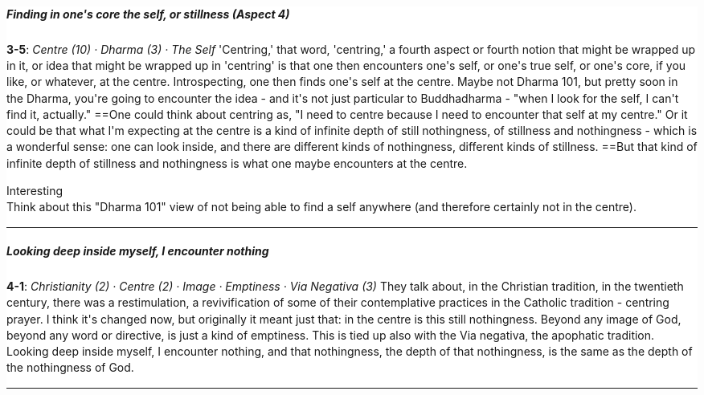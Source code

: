 ##### Finding in one's core the self, or stillness (Aspect 4)
<span class="counts">**<a aria-label-position="top" aria-label="0303 Preliminaries Regarding Voice, Movement, and Gesture - Part 3 > ^3-5" data-href="0303 Preliminaries Regarding Voice, Movement, and Gesture - Part 3#^3-5" class="internal-link">3-5</a>**: _<a data-href="Centre" class="internal-link">Centre</a> (10) · <a data-href="Dharma" class="internal-link">Dharma</a> (3) · <a data-href="The Self" class="internal-link">The Self</a>_</span>
<span class="paragraph">'<a aria-label-position="top" aria-label="Centre" data-href="Centre" class="internal-link">Centring</a>,' that word, '<a aria-label-position="top" aria-label="Centre" data-href="Centre" class="internal-link">centring</a>,' a fourth aspect or fourth notion that might be wrapped up in it, or idea that might be wrapped up in '<a aria-label-position="top" aria-label="Centre" data-href="Centre" class="internal-link">centring</a>' is that one then encounters one's self, or one's true self, or one's core, if you like, or whatever, at the <a data-href="centre" class="internal-link">centre</a>. Introspecting, one then finds one's self at the <a data-href="centre" class="internal-link">centre</a>. Maybe not <a aria-label-position="top" aria-label="Dharma" data-href="Dharma" class="internal-link">Dharma 101</a>, but pretty soon in the <a data-href="Dharma" class="internal-link">Dharma</a>, you're going to encounter the idea - and it's not just particular to <a aria-label-position="top" aria-label="Dharma" data-href="Dharma" class="internal-link">Buddhadharma</a> - "when I look for <a data-href="the self" class="internal-link">the self</a>, I can't find it, actually." ==One could think about <a aria-label-position="top" aria-label="Centre" data-href="Centre" class="internal-link">centring</a> as, "I need to <a data-href="centre" class="internal-link">centre</a> because I need to encounter that self at my <a data-href="centre" class="internal-link">centre</a>." Or it could be that what I'm expecting at the <a data-href="centre" class="internal-link">centre</a> is a kind of infinite depth of still nothingness, of stillness and nothingness - which is a wonderful sense: one can look inside, and there are different kinds of nothingness, different kinds of stillness. ==But that kind of infinite depth of stillness and nothingness is what one maybe encounters at the <a data-href="centre" class="internal-link">centre</a>.</span>
<div class="admonition important"><div class="title">Interesting</div><div class="content">
Think about this "Dharma 101" view of not being able to find a self anywhere (and therefore certainly not in the centre).<br/>
</div></div>

---
##### Looking deep inside myself, I encounter nothing
<span class="counts">**<a aria-label-position="top" aria-label="0303 Preliminaries Regarding Voice, Movement, and Gesture - Part 3 > ^4-1" data-href="0303 Preliminaries Regarding Voice, Movement, and Gesture - Part 3#^4-1" class="internal-link">4-1</a>**: _<a data-href="Christianity" class="internal-link">Christianity</a> (2) · <a data-href="Centre" class="internal-link">Centre</a> (2) · <a data-href="Image" class="internal-link">Image</a> · <a data-href="Emptiness" class="internal-link">Emptiness</a> · <a data-href="Via Negativa" class="internal-link">Via Negativa</a> (3)_</span>
<span class="paragraph">They talk about, in the <a aria-label-position="top" aria-label="Christianity" data-href="Christianity" class="internal-link">Christian tradition</a>, in the twentieth century, there was a restimulation, a revivification of some of their contemplative practices in the <a aria-label-position="top" aria-label="Christianity" data-href="Christianity" class="internal-link">Catholic tradition</a> - <a aria-label-position="top" aria-label="Centre" data-href="Centre" class="internal-link">centring prayer</a>. I think it's changed now, but originally it meant just that: in the <a data-href="centre" class="internal-link">centre</a> is this still nothingness. Beyond any <a aria-label-position="top" aria-label="Image" data-href="Image" class="internal-link">image of God</a>, beyond any word or directive, is just a kind of <a data-href="emptiness" class="internal-link">emptiness</a>. This is tied up also with the <a data-href="Via negativa" class="internal-link">Via negativa</a>, the <a aria-label-position="top" aria-label="Via Negativa" data-href="Via Negativa" class="internal-link">apophatic tradition</a>. Looking deep inside myself, I encounter nothing, and that nothingness, the depth of that nothingness, is the same as the depth of the <a aria-label-position="top" aria-label="Via Negativa" data-href="Via Negativa" class="internal-link">nothingness of God</a>.</span>

---